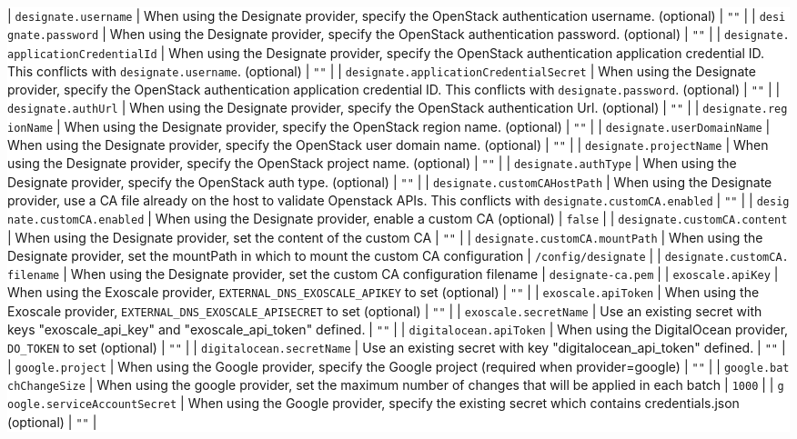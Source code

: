 | `designate.username`                                | When using the Designate provider, specify the OpenStack authentication username. (optional)                                                                                         | `""`                           |
| `designate.password`                                | When using the Designate provider, specify the OpenStack authentication password. (optional)                                                                                         | `""`                           |
| `designate.applicationCredentialId`                 | When using the Designate provider, specify the OpenStack authentication application credential ID. This conflicts with `designate.username`. (optional)                              | `""`                           |
| `designate.applicationCredentialSecret`             | When using the Designate provider, specify the OpenStack authentication application credential ID. This conflicts with `designate.password`. (optional)                              | `""`                           |
| `designate.authUrl`                                 | When using the Designate provider, specify the OpenStack authentication Url. (optional)                                                                                              | `""`                           |
| `designate.regionName`                              | When using the Designate provider, specify the OpenStack region name. (optional)                                                                                                     | `""`                           |
| `designate.userDomainName`                          | When using the Designate provider, specify the OpenStack user domain name. (optional)                                                                                                | `""`                           |
| `designate.projectName`                             | When using the Designate provider, specify the OpenStack project name. (optional)                                                                                                    | `""`                           |
| `designate.authType`                                | When using the Designate provider, specify the OpenStack auth type. (optional)                                                                                                       | `""`                           |
| `designate.customCAHostPath`                        | When using the Designate provider, use a CA file already on the host to validate Openstack APIs.  This conflicts with `designate.customCA.enabled`                                   | `""`                           |
| `designate.customCA.enabled`                        | When using the Designate provider, enable a custom CA (optional)                                                                                                                     | `false`                        |
| `designate.customCA.content`                        | When using the Designate provider, set the content of the custom CA                                                                                                                  | `""`                           |
| `designate.customCA.mountPath`                      | When using the Designate provider, set the mountPath in which to mount the custom CA configuration                                                                                   | `/config/designate`            |
| `designate.customCA.filename`                       | When using the Designate provider, set the custom CA configuration filename                                                                                                          | `designate-ca.pem`             |
| `exoscale.apiKey`                                   | When using the Exoscale provider, `EXTERNAL_DNS_EXOSCALE_APIKEY` to set (optional)                                                                                                   | `""`                           |
| `exoscale.apiToken`                                 | When using the Exoscale provider, `EXTERNAL_DNS_EXOSCALE_APISECRET` to set (optional)                                                                                                | `""`                           |
| `exoscale.secretName`                               | Use an existing secret with keys "exoscale_api_key" and "exoscale_api_token" defined.                                                                                                | `""`                           |
| `digitalocean.apiToken`                             | When using the DigitalOcean provider, `DO_TOKEN` to set (optional)                                                                                                                   | `""`                           |
| `digitalocean.secretName`                           | Use an existing secret with key "digitalocean_api_token" defined.                                                                                                                    | `""`                           |
| `google.project`                                    | When using the Google provider, specify the Google project (required when provider=google)                                                                                           | `""`                           |
| `google.batchChangeSize`                            | When using the google provider, set the maximum number of changes that will be applied in each batch                                                                                 | `1000`                         |
| `google.serviceAccountSecret`                       | When using the Google provider, specify the existing secret which contains credentials.json (optional)                                                                               | `""`                           |